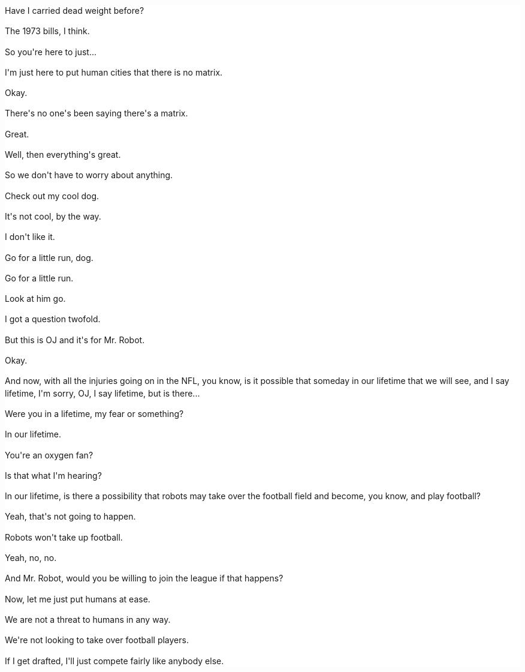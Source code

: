 Have I carried dead weight before?

The 1973 bills, I think.

So you're here to just...

I'm just here to put human cities that there is no matrix.

Okay.

There's no one's been saying there's a matrix.

Great.

Well, then everything's great.

So we don't have to worry about anything.

Check out my cool dog.

It's not cool, by the way.

I don't like it.

Go for a little run, dog.

Go for a little run.

Look at him go.

I got a question twofold.

But this is OJ and it's for Mr. Robot.

Okay.

And now, with all the injuries going on in the NFL, you know, is it possible that someday in our lifetime that we will see, and I say lifetime, I'm sorry, OJ, I say lifetime, but is there...

Were you in a lifetime, my fear or something?

In our lifetime.

You're an oxygen fan?

Is that what I'm hearing?

In our lifetime, is there a possibility that robots may take over the football field and become, you know, and play football?

Yeah, that's not going to happen.

Robots won't take up football.

Yeah, no, no.

And Mr. Robot, would you be willing to join the league if that happens?

Now, let me just put humans at ease.

We are not a threat to humans in any way.

We're not looking to take over football players.

If I get drafted, I'll just compete fairly like anybody else.
